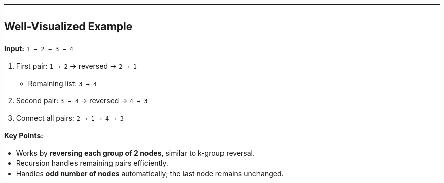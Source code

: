 ```
```

---

## Well-Visualized Example

**Input:** `1 → 2 → 3 → 4`

1. First pair: `1 → 2` → reversed → `2 → 1`

   * Remaining list: `3 → 4`
2. Second pair: `3 → 4` → reversed → `4 → 3`
3. Connect all pairs: `2 → 1 → 4 → 3`

**Key Points:**

* Works by **reversing each group of 2 nodes**, similar to k-group reversal.
* Recursion handles remaining pairs efficiently.
* Handles **odd number of nodes** automatically; the last node remains unchanged.

